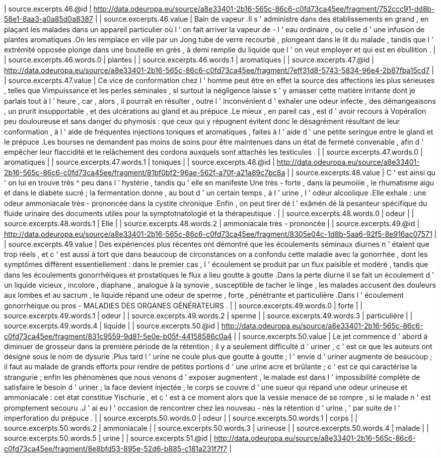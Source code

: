 | source.excerpts.46.@id | http://data.odeuropa.eu/source/a8e33401-2b16-565c-86c6-c0fd73ca45ee/fragment/752ccc91-dd8b-58e1-8aa3-a0a85d0a8387 |
| source.excerpts.46.value | Bain de vapeur .Il s ' administre dans des établissements en grand , en plaçant les malades dans un appareil particulier où l ' on fait arriver la vapeur de - l ' eau ordinaire , ou celle d ' une infusion de plantes aromatiques .On les remplace en ville par un Jong tube de verre recourbé , plongeant dans le lit du malade , tandis que l ' extrémité opposée plonge dans une bouteille en grès , à demi remplie du liquide que l ' on veut employer et qui est en ébullition . |
| source.excerpts.46.words.0 | plantes |
| source.excerpts.46.words.1 | aromatiques |
| source.excerpts.47.@id | http://data.odeuropa.eu/source/a8e33401-2b16-565c-86c6-c0fd73ca45ee/fragment/7eff31d8-5743-5834-96e4-2b87fba15cd7 |
| source.excerpts.47.value | Ce vice de conformation chez l ' homme peut être en effet la source des affections les plus sérieuses , telles que Vimpuissance et les perles séminales , si surtout la négligence laisse s ' y amasser cette matière irritante dont je parlais tout à l ' heure , car , alors , il pourrait en résulter , outre l ' inconvénient d ' exhaler une odeur infecte , des démangeaisons , un prurit insupportable , et des ulcérations au gland et au prépuce .Le mieux , en pareil cas , est d ' avoir recours à Vopéralion peu douloureuse et sans danger du phymosis : que ceux qui y répugnent évitent donc le désagrément résultant de leur conformation , à l ' aide de fréquentes injections toniques et aromatiques , faites à l ' aide d ' une petite seringue entre le gland et le prépuce .Les bourses ne demandent pas moins de soins pour être maintenues dans un état de fermeté convenable , afin d ' empêcher leur flaccidité et le relâchement des cordons auxquels sont attachés les testicules . |
| source.excerpts.47.words.0 | aromatiques |
| source.excerpts.47.words.1 | toniques |
| source.excerpts.48.@id | http://data.odeuropa.eu/source/a8e33401-2b16-565c-86c6-c0fd73ca45ee/fragment/81bf0bf2-96ae-562f-a70f-a21a89c7bc8a |
| source.excerpts.48.value | C ' est ainsi qu ' on lui en trouve très ^ peu dans l ' hystérie , tandis qu ' elle en manifeste Une très - forte , dans la peumoiiie , le rhumatisme aigu et dans le diabète sucré ; la fermentation donne , au bout d ' un certain temps , à l ' urine , l ' odeur alcoolique .Elle exhale : une odeur ammoniacale très - prononcée dans la cystite chronique .Enfin , on peut tirer dé l ' exâmén dé là pesanteur spécifique du fluide urinaire des documents utiles pour la symptotnatologié et la thérapeutique . |
| source.excerpts.48.words.0 | odeur |
| source.excerpts.48.words.1 | Elle |
| source.excerpts.48.words.2 | ammoniacale très - prononcée |
| source.excerpts.49.@id | http://data.odeuropa.eu/source/a8e33401-2b16-565c-86c6-c0fd73ca45ee/fragment/8305e04c-1d8b-5aa6-92f5-8e916ac07571 |
| source.excerpts.49.value | Des expériences plus récentes ont démontré que les écoulements séminaux diurnes n ' étaient que trop réels , et c ' est aussi à tort que dans beaucoup de circonstances on a confondu cette maladie avec la gonorrhée , dont les symptômes diffèrent essentiellement : dans le premier cas , l ' écoulement se produit par un flux paisible et modéré , tandis que dans les écoulements gonorrhéiques et prostatiques le flux a lieu goutte à goutte .Dans la perte diurne il se fait un écoulement d ' un liquide vicieux , incolore , diaphane , analogue à la synovie , susceptible de tacher le linge , les malades accusent des douleurs aux lombes et au sacrum , le liquide répand une odeur de sperme , forte , pénétrante et particulière .Dans l ' écoulement gonorrhéique ou pros - MALADIES DES ORGANES GÉNÉRATEURS . |
| source.excerpts.49.words.0 | forte |
| source.excerpts.49.words.1 | odeur |
| source.excerpts.49.words.2 | sperme |
| source.excerpts.49.words.3 | particulière |
| source.excerpts.49.words.4 | liquide |
| source.excerpts.50.@id | http://data.odeuropa.eu/source/a8e33401-2b16-565c-86c6-c0fd73ca45ee/fragment/831c9559-9d81-5e0e-b05f-44158586c0a4 |
| source.excerpts.50.value | Le jet commence d ' abord à diminuer de grosseur dans la première période de la rétention ; il y a seulement difficulté d ' uriner , c ' est ce que les auteurs ont désigné sous le nom de dysurie .Plus tard l ' urine ne coule plus que goutte à goutte ; l ' envie d ' uriner augmente de beaucoup ; il faut au malade de grands efforts pour rendre de petites portions d ' une urine acre et brûlante ; c ' est ce qui caractérise la strangurie ; enfin les phénomènes que nous venons d ' exposer augmentent , le malade est dans l ' impossibilité complète de satisfaire le besoin d ' uriner ; la face devient injectée , le corps se couvre d ' une sueur qui répand une odeur urineuse et ammoniacale : cet état constitue Yischurie , et c ' est à ce moment alors que la vessie menace de se rompre , si le malade n ' est promptement secouru .J ' ai eu l ' occasion de rencontrer chez les nouveau - nés la rétention d ' urine , ' par suite de l ' imperforation du prépuce . |
| source.excerpts.50.words.0 | odeur |
| source.excerpts.50.words.1 | corps |
| source.excerpts.50.words.2 | ammoniacale |
| source.excerpts.50.words.3 | urineuse |
| source.excerpts.50.words.4 | malade |
| source.excerpts.50.words.5 | urine |
| source.excerpts.51.@id | http://data.odeuropa.eu/source/a8e33401-2b16-565c-86c6-c0fd73ca45ee/fragment/8e8bfd53-895e-52d6-b885-c181a231f7f7 |